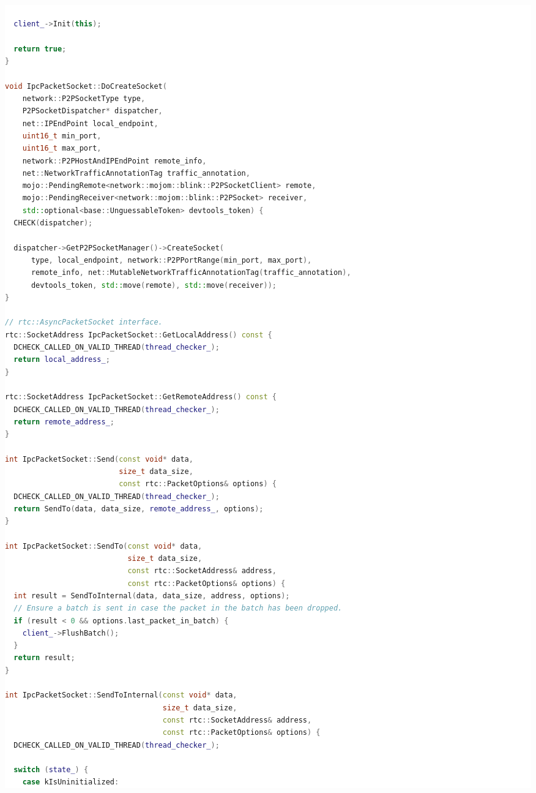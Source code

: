 ```cpp

  client_->Init(this);

  return true;
}

void IpcPacketSocket::DoCreateSocket(
    network::P2PSocketType type,
    P2PSocketDispatcher* dispatcher,
    net::IPEndPoint local_endpoint,
    uint16_t min_port,
    uint16_t max_port,
    network::P2PHostAndIPEndPoint remote_info,
    net::NetworkTrafficAnnotationTag traffic_annotation,
    mojo::PendingRemote<network::mojom::blink::P2PSocketClient> remote,
    mojo::PendingReceiver<network::mojom::blink::P2PSocket> receiver,
    std::optional<base::UnguessableToken> devtools_token) {
  CHECK(dispatcher);

  dispatcher->GetP2PSocketManager()->CreateSocket(
      type, local_endpoint, network::P2PPortRange(min_port, max_port),
      remote_info, net::MutableNetworkTrafficAnnotationTag(traffic_annotation),
      devtools_token, std::move(remote), std::move(receiver));
}

// rtc::AsyncPacketSocket interface.
rtc::SocketAddress IpcPacketSocket::GetLocalAddress() const {
  DCHECK_CALLED_ON_VALID_THREAD(thread_checker_);
  return local_address_;
}

rtc::SocketAddress IpcPacketSocket::GetRemoteAddress() const {
  DCHECK_CALLED_ON_VALID_THREAD(thread_checker_);
  return remote_address_;
}

int IpcPacketSocket::Send(const void* data,
                          size_t data_size,
                          const rtc::PacketOptions& options) {
  DCHECK_CALLED_ON_VALID_THREAD(thread_checker_);
  return SendTo(data, data_size, remote_address_, options);
}

int IpcPacketSocket::SendTo(const void* data,
                            size_t data_size,
                            const rtc::SocketAddress& address,
                            const rtc::PacketOptions& options) {
  int result = SendToInternal(data, data_size, address, options);
  // Ensure a batch is sent in case the packet in the batch has been dropped.
  if (result < 0 && options.last_packet_in_batch) {
    client_->FlushBatch();
  }
  return result;
}

int IpcPacketSocket::SendToInternal(const void* data,
                                    size_t data_size,
                                    const rtc::SocketAddress& address,
                                    const rtc::PacketOptions& options) {
  DCHECK_CALLED_ON_VALID_THREAD(thread_checker_);

  switch (state_) {
    case kIsUninitialized:
```